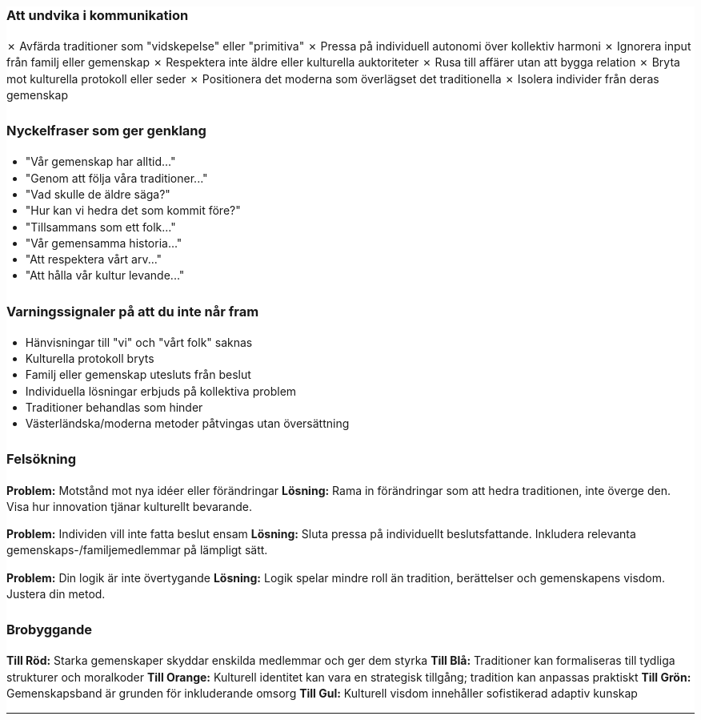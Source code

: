 ### Att undvika i kommunikation
✗ Avfärda traditioner som "vidskepelse" eller "primitiva"
✗ Pressa på individuell autonomi över kollektiv harmoni
✗ Ignorera input från familj eller gemenskap
✗ Respektera inte äldre eller kulturella auktoriteter
✗ Rusa till affärer utan att bygga relation
✗ Bryta mot kulturella protokoll eller seder
✗ Positionera det moderna som överlägset det traditionella
✗ Isolera individer från deras gemenskap

### Nyckelfraser som ger genklang
- "Vår gemenskap har alltid..."
- "Genom att följa våra traditioner..."
- "Vad skulle de äldre säga?"
- "Hur kan vi hedra det som kommit före?"
- "Tillsammans som ett folk..."
- "Vår gemensamma historia..."
- "Att respektera vårt arv..."
- "Att hålla vår kultur levande..."

### Varningssignaler på att du inte når fram
- Hänvisningar till "vi" och "vårt folk" saknas
- Kulturella protokoll bryts
- Familj eller gemenskap utesluts från beslut
- Individuella lösningar erbjuds på kollektiva problem
- Traditioner behandlas som hinder
- Västerländska/moderna metoder påtvingas utan översättning

### Felsökning
**Problem:** Motstånd mot nya idéer eller förändringar
**Lösning:** Rama in förändringar som att hedra traditionen, inte överge den. Visa hur innovation tjänar kulturellt bevarande.

**Problem:** Individen vill inte fatta beslut ensam
**Lösning:** Sluta pressa på individuellt beslutsfattande. Inkludera relevanta gemenskaps-/familjemedlemmar på lämpligt sätt.

**Problem:** Din logik är inte övertygande
**Lösning:** Logik spelar mindre roll än tradition, berättelser och gemenskapens visdom. Justera din metod.

### Brobyggande
**Till Röd:** Starka gemenskaper skyddar enskilda medlemmar och ger dem styrka
**Till Blå:** Traditioner kan formaliseras till tydliga strukturer och moralkoder
**Till Orange:** Kulturell identitet kan vara en strategisk tillgång; tradition kan anpassas praktiskt
**Till Grön:** Gemenskapsband är grunden för inkluderande omsorg
**Till Gul:** Kulturell visdom innehåller sofistikerad adaptiv kunskap

---
